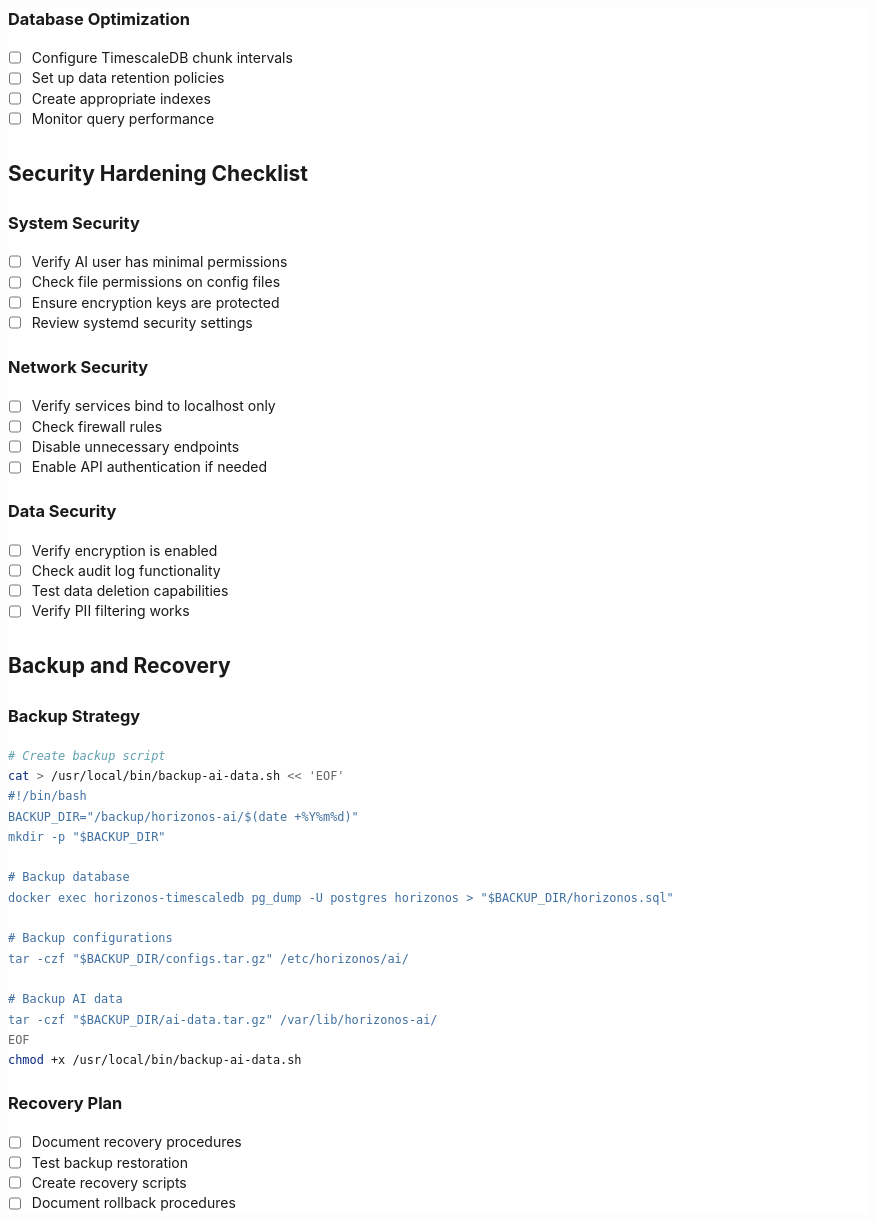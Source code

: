### Database Optimization
- [ ] Configure TimescaleDB chunk intervals
- [ ] Set up data retention policies
- [ ] Create appropriate indexes
- [ ] Monitor query performance

## Security Hardening Checklist

### System Security
- [ ] Verify AI user has minimal permissions
- [ ] Check file permissions on config files
- [ ] Ensure encryption keys are protected
- [ ] Review systemd security settings

### Network Security
- [ ] Verify services bind to localhost only
- [ ] Check firewall rules
- [ ] Disable unnecessary endpoints
- [ ] Enable API authentication if needed

### Data Security
- [ ] Verify encryption is enabled
- [ ] Check audit log functionality
- [ ] Test data deletion capabilities
- [ ] Verify PII filtering works

## Backup and Recovery

### Backup Strategy
```bash
# Create backup script
cat > /usr/local/bin/backup-ai-data.sh << 'EOF'
#!/bin/bash
BACKUP_DIR="/backup/horizonos-ai/$(date +%Y%m%d)"
mkdir -p "$BACKUP_DIR"

# Backup database
docker exec horizonos-timescaledb pg_dump -U postgres horizonos > "$BACKUP_DIR/horizonos.sql"

# Backup configurations
tar -czf "$BACKUP_DIR/configs.tar.gz" /etc/horizonos/ai/

# Backup AI data
tar -czf "$BACKUP_DIR/ai-data.tar.gz" /var/lib/horizonos-ai/
EOF
chmod +x /usr/local/bin/backup-ai-data.sh
```

### Recovery Plan
- [ ] Document recovery procedures
- [ ] Test backup restoration
- [ ] Create recovery scripts
- [ ] Document rollback procedures
